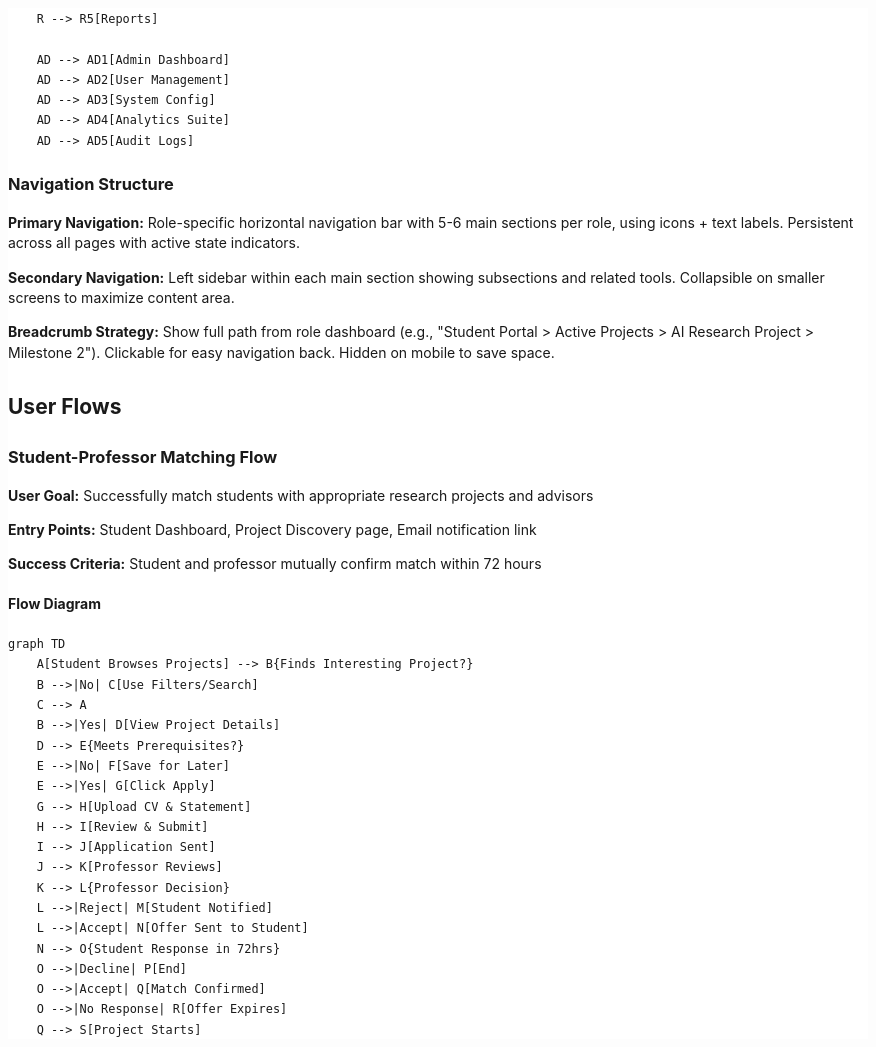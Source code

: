 ```mermaid
    R --> R5[Reports]
    
    AD --> AD1[Admin Dashboard]
    AD --> AD2[User Management]
    AD --> AD3[System Config]
    AD --> AD4[Analytics Suite]
    AD --> AD5[Audit Logs]
```

### Navigation Structure

**Primary Navigation:** Role-specific horizontal navigation bar with 5-6 main sections per role, using icons + text labels. Persistent across all pages with active state indicators.

**Secondary Navigation:** Left sidebar within each main section showing subsections and related tools. Collapsible on smaller screens to maximize content area.

**Breadcrumb Strategy:** Show full path from role dashboard (e.g., "Student Portal > Active Projects > AI Research Project > Milestone 2"). Clickable for easy navigation back. Hidden on mobile to save space.

## User Flows

### Student-Professor Matching Flow

**User Goal:** Successfully match students with appropriate research projects and advisors

**Entry Points:** Student Dashboard, Project Discovery page, Email notification link

**Success Criteria:** Student and professor mutually confirm match within 72 hours

#### Flow Diagram

```mermaid
graph TD
    A[Student Browses Projects] --> B{Finds Interesting Project?}
    B -->|No| C[Use Filters/Search]
    C --> A
    B -->|Yes| D[View Project Details]
    D --> E{Meets Prerequisites?}
    E -->|No| F[Save for Later]
    E -->|Yes| G[Click Apply]
    G --> H[Upload CV & Statement]
    H --> I[Review & Submit]
    I --> J[Application Sent]
    J --> K[Professor Reviews]
    K --> L{Professor Decision}
    L -->|Reject| M[Student Notified]
    L -->|Accept| N[Offer Sent to Student]
    N --> O{Student Response in 72hrs}
    O -->|Decline| P[End]
    O -->|Accept| Q[Match Confirmed]
    O -->|No Response| R[Offer Expires]
    Q --> S[Project Starts]
```
